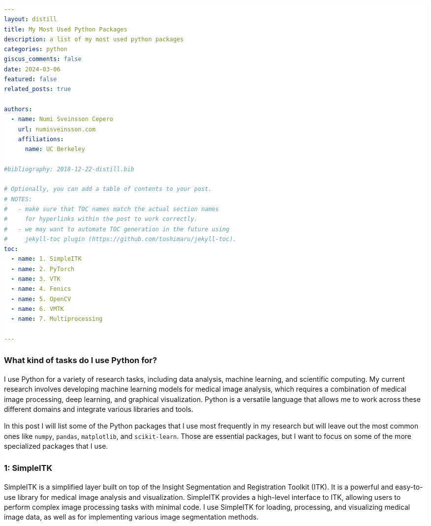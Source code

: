 ```yaml
---
layout: distill
title: My Most Used Python Packages
description: a list of my most used python packages
categories: python
giscus_comments: false
date: 2024-03-06
featured: false
related_posts: true

authors:
  - name: Numi Sveinsson Cepero
    url: numisveinsson.com
    affiliations:
      name: UC Berkeley

#bibliography: 2018-12-22-distill.bib

# Optionally, you can add a table of contents to your post.
# NOTES:
#   - make sure that TOC names match the actual section names
#     for hyperlinks within the post to work correctly.
#   - we may want to automate TOC generation in the future using
#     jekyll-toc plugin (https://github.com/toshimaru/jekyll-toc).
toc:
  - name: 1. SimpleITK
  - name: 2. PyTorch
  - name: 3. VTK
  - name: 4. Fenics
  - name: 5. OpenCV
  - name: 6. VMTK
  - name: 7. Multiprocessing

---
```


### What kind of tasks do I use Python for?

I use Python for a variety of research tasks, including data analysis, machine learning, and scientific computing. My current research involves developing machine learning models for medical image analysis, which requires a combination of medical image processing, deep learning, and graphical visualization. Python is a versatile language that allows me to work across these different domains and integrate various libraries and tools.

In this post I will list some of the Python packages that I use most frequently in my research but will leave out the most common ones like `numpy`, `pandas`, `matplotlib`, and `scikit-learn`. Those are essential packages, but I want to focus on some of the more specialized packages that I use.

### 1: SimpleITK

SimpleITK is a simplified layer built on top of the Insight Segmentation and Registration Toolkit (ITK). It is a powerful and easy-to-use library for medical image analysis and visualization. SimpleITK provides a high-level interface to ITK, allowing users to perform complex image processing tasks with minimal code. I use SimpleITK for loading, processing, and visualizing medical image data, as well as for implementing various image segmentation methods.

